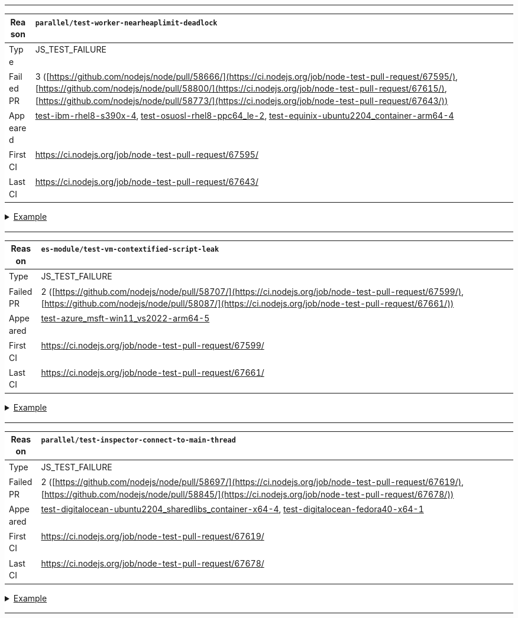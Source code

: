 -------

| Reason | <code>parallel/test-worker-nearheaplimit-deadlock</code> |
| - | :- |
| Type | JS_TEST_FAILURE |
| Failed PR | 3 ([https://github.com/nodejs/node/pull/58666/](https://ci.nodejs.org/job/node-test-pull-request/67595/), [https://github.com/nodejs/node/pull/58800/](https://ci.nodejs.org/job/node-test-pull-request/67615/), [https://github.com/nodejs/node/pull/58773/](https://ci.nodejs.org/job/node-test-pull-request/67643/)) |
| Appeared | [test-ibm-rhel8-s390x-4](https://ci.nodejs.org/job/node-test-commit-linuxone/nodes=rhel8-s390x/50218/console), [test-osuosl-rhel8-ppc64_le-2](https://ci.nodejs.org/job/node-test-commit-plinux/nodes=rhel8-ppc64le/59592/console), [test-equinix-ubuntu2204_container-arm64-4](https://ci.nodejs.org/job/node-test-commit-arm-debug/nodes=ubuntu2204_debug-arm64/19058/console) |
| First CI | https://ci.nodejs.org/job/node-test-pull-request/67595/ |
| Last CI | https://ci.nodejs.org/job/node-test-pull-request/67643/ |

<details><summary><a href="https://ci.nodejs.org/job/node-test-commit-linuxone/nodes=rhel8-s390x/50218/console">Example</a></summary></details>

-------

| Reason | <code>es-module/test-vm-contextified-script-leak</code> |
| - | :- |
| Type | JS_TEST_FAILURE |
| Failed PR | 2 ([https://github.com/nodejs/node/pull/58707/](https://ci.nodejs.org/job/node-test-pull-request/67599/), [https://github.com/nodejs/node/pull/58087/](https://ci.nodejs.org/job/node-test-pull-request/67661/)) |
| Appeared | [test-azure_msft-win11_vs2022-arm64-5](https://ci.nodejs.org/job/node-test-binary-windows-js-suites/RUN_SUBSET=3,nodes=win11-arm64-COMPILED_BY-vs2022_clang-arm64/35035/console) |
| First CI | https://ci.nodejs.org/job/node-test-pull-request/67599/ |
| Last CI | https://ci.nodejs.org/job/node-test-pull-request/67661/ |

<details><summary><a href="https://ci.nodejs.org/job/node-test-binary-windows-js-suites/RUN_SUBSET=3,nodes=win11-arm64-COMPILED_BY-vs2022_clang-arm64/35035/console">Example</a></summary></details>

-------

| Reason | <code>parallel/test-inspector-connect-to-main-thread</code> |
| - | :- |
| Type | JS_TEST_FAILURE |
| Failed PR | 2 ([https://github.com/nodejs/node/pull/58697/](https://ci.nodejs.org/job/node-test-pull-request/67619/), [https://github.com/nodejs/node/pull/58845/](https://ci.nodejs.org/job/node-test-pull-request/67678/)) |
| Appeared | [test-digitalocean-ubuntu2204_sharedlibs_container-x64-4](https://ci.nodejs.org/job/node-test-commit-linux-containered/nodes=ubuntu2204_sharedlibs_openssl111_x64/51405/console), [test-digitalocean-fedora40-x64-1](https://ci.nodejs.org/job/node-test-commit-linux/nodes=fedora-last-latest-x64/65290/console) |
| First CI | https://ci.nodejs.org/job/node-test-pull-request/67619/ |
| Last CI | https://ci.nodejs.org/job/node-test-pull-request/67678/ |

<details><summary><a href="https://ci.nodejs.org/job/node-test-commit-linux-containered/nodes=ubuntu2204_sharedlibs_openssl111_x64/51405/console">Example</a></summary></details>

-------
